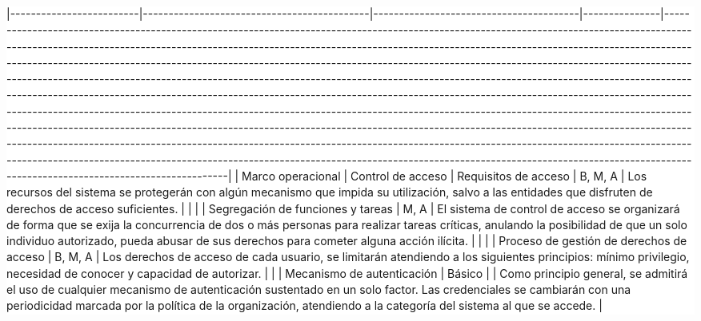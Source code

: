 |-------------------------|--------------------------------------------|----------------------------------------|---------------|---------------------------------------------------------------------------------------------------------------------------------------------------------------------------------------------------------------------------------------------------------------------------------------------------------------------------------------------------------------------------------------------------------------------------------------------------------------------------------------------------------------------------------------------------------------------------------------------------------------------------------------------------------------------------------------------------------------------------------------------------------------------------------------------------------------------------------------------------------------------------------------------------------------------------------------------------------------------------------------------------------------------------------------------------------------------------------------------------------------------------------------------------------------------------------------------------------------------------------------------------------------------------------------------|
| Marco operacional       | Control de acceso                          | Requisitos de acceso                   | B, M, A       | Los recursos del sistema se protegerán con algún mecanismo que impida su utilización, salvo a las entidades que disfruten de derechos de acceso suficientes.                                                                                                                                                                                                                                                                                                                                                                                                                                                                                                                                                                                                                                                                                                                                                                             |
|                         |                                            | Segregación de funciones y tareas      | M, A          | El sistema de control de acceso se organizará de forma que se exija la concurrencia de dos o más personas para realizar tareas críticas, anulando la posibilidad de que un solo individuo autorizado, pueda abusar de sus derechos para cometer alguna acción ilícita.                                                                                                                                                                                                                                                                                                                                                                                                                                                                                                                                                                                                                                                                                               |
|                         |                                            | Proceso de gestión de derechos de acceso | B, M, A       | Los derechos de acceso de cada usuario, se limitarán atendiendo a los siguientes principios: mínimo privilegio, necesidad de conocer y capacidad de autorizar.                                                                                                                                                                                                                                                                                                                                                                                                                                                                                                                                                                                                                                                                                                                                  |
|                         | Mecanismo de autenticación                  | Básico                                 |               | Como principio general, se admitirá el uso de cualquier mecanismo de autenticación sustentado en un solo factor. Las credenciales se cambiarán con una periodicidad marcada por la política de la organización, atendiendo a la categoría del sistema al que se accede.                                                                                                                                                                                                                                                                                                                                                                                                                                                                                                                                                                                                                                           |
